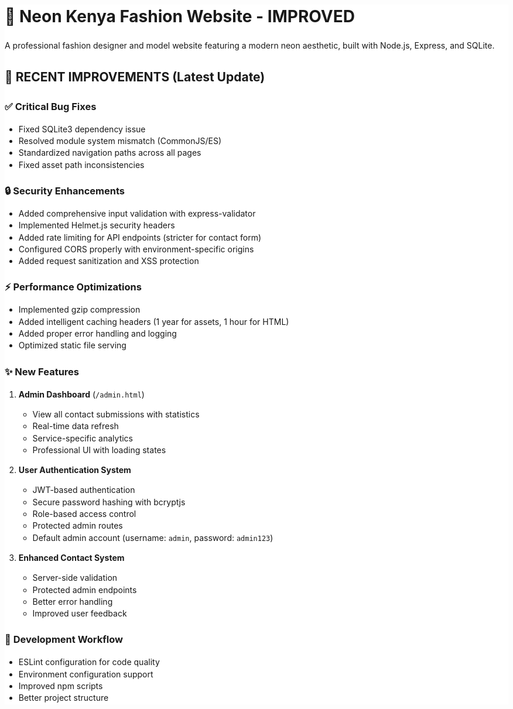 # 🌟 Neon Kenya Fashion Website - IMPROVED

A professional fashion designer and model website featuring a modern neon aesthetic, built with Node.js, Express, and SQLite.

## 🚀 **RECENT IMPROVEMENTS** (Latest Update)

### ✅ **Critical Bug Fixes**
- Fixed SQLite3 dependency issue
- Resolved module system mismatch (CommonJS/ES)
- Standardized navigation paths across all pages
- Fixed asset path inconsistencies

### 🔒 **Security Enhancements**
- Added comprehensive input validation with express-validator
- Implemented Helmet.js security headers
- Added rate limiting for API endpoints (stricter for contact form)
- Configured CORS properly with environment-specific origins
- Added request sanitization and XSS protection

### ⚡ **Performance Optimizations**
- Implemented gzip compression
- Added intelligent caching headers (1 year for assets, 1 hour for HTML)
- Added proper error handling and logging
- Optimized static file serving

### ✨ **New Features**
1. **Admin Dashboard** (`/admin.html`)
   - View all contact submissions with statistics
   - Real-time data refresh
   - Service-specific analytics
   - Professional UI with loading states

2. **User Authentication System**
   - JWT-based authentication
   - Secure password hashing with bcryptjs
   - Role-based access control
   - Protected admin routes
   - Default admin account (username: `admin`, password: `admin123`)

3. **Enhanced Contact System**
   - Server-side validation
   - Protected admin endpoints
   - Better error handling
   - Improved user feedback

### 🔧 **Development Workflow**
- ESLint configuration for code quality
- Environment configuration support
- Improved npm scripts
- Better project structure
